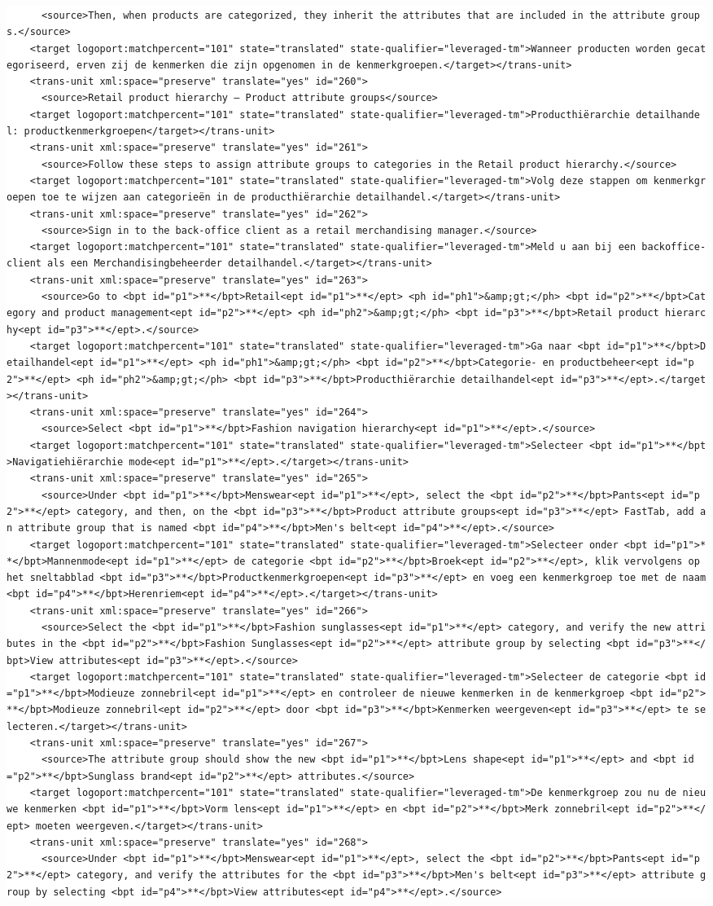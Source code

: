           <source>Then, when products are categorized, they inherit the attributes that are included in the attribute groups.</source>
        <target logoport:matchpercent="101" state="translated" state-qualifier="leveraged-tm">Wanneer producten worden gecategoriseerd, erven zij de kenmerken die zijn opgenomen in de kenmerkgroepen.</target></trans-unit>
        <trans-unit xml:space="preserve" translate="yes" id="260">
          <source>Retail product hierarchy – Product attribute groups</source>
        <target logoport:matchpercent="101" state="translated" state-qualifier="leveraged-tm">Producthiërarchie detailhandel: productkenmerkgroepen</target></trans-unit>
        <trans-unit xml:space="preserve" translate="yes" id="261">
          <source>Follow these steps to assign attribute groups to categories in the Retail product hierarchy.</source>
        <target logoport:matchpercent="101" state="translated" state-qualifier="leveraged-tm">Volg deze stappen om kenmerkgroepen toe te wijzen aan categorieën in de producthiërarchie detailhandel.</target></trans-unit>
        <trans-unit xml:space="preserve" translate="yes" id="262">
          <source>Sign in to the back-office client as a retail merchandising manager.</source>
        <target logoport:matchpercent="101" state="translated" state-qualifier="leveraged-tm">Meld u aan bij een backoffice-client als een Merchandisingbeheerder detailhandel.</target></trans-unit>
        <trans-unit xml:space="preserve" translate="yes" id="263">
          <source>Go to <bpt id="p1">**</bpt>Retail<ept id="p1">**</ept> <ph id="ph1">&amp;gt;</ph> <bpt id="p2">**</bpt>Category and product management<ept id="p2">**</ept> <ph id="ph2">&amp;gt;</ph> <bpt id="p3">**</bpt>Retail product hierarchy<ept id="p3">**</ept>.</source>
        <target logoport:matchpercent="101" state="translated" state-qualifier="leveraged-tm">Ga naar <bpt id="p1">**</bpt>Detailhandel<ept id="p1">**</ept> <ph id="ph1">&amp;gt;</ph> <bpt id="p2">**</bpt>Categorie- en productbeheer<ept id="p2">**</ept> <ph id="ph2">&amp;gt;</ph> <bpt id="p3">**</bpt>Producthiërarchie detailhandel<ept id="p3">**</ept>.</target></trans-unit>
        <trans-unit xml:space="preserve" translate="yes" id="264">
          <source>Select <bpt id="p1">**</bpt>Fashion navigation hierarchy<ept id="p1">**</ept>.</source>
        <target logoport:matchpercent="101" state="translated" state-qualifier="leveraged-tm">Selecteer <bpt id="p1">**</bpt>Navigatiehiërarchie mode<ept id="p1">**</ept>.</target></trans-unit>
        <trans-unit xml:space="preserve" translate="yes" id="265">
          <source>Under <bpt id="p1">**</bpt>Menswear<ept id="p1">**</ept>, select the <bpt id="p2">**</bpt>Pants<ept id="p2">**</ept> category, and then, on the <bpt id="p3">**</bpt>Product attribute groups<ept id="p3">**</ept> FastTab, add an attribute group that is named <bpt id="p4">**</bpt>Men's belt<ept id="p4">**</ept>.</source>
        <target logoport:matchpercent="101" state="translated" state-qualifier="leveraged-tm">Selecteer onder <bpt id="p1">**</bpt>Mannenmode<ept id="p1">**</ept> de categorie <bpt id="p2">**</bpt>Broek<ept id="p2">**</ept>, klik vervolgens op het sneltabblad <bpt id="p3">**</bpt>Productkenmerkgroepen<ept id="p3">**</ept> en voeg een kenmerkgroep toe met de naam <bpt id="p4">**</bpt>Herenriem<ept id="p4">**</ept>.</target></trans-unit>
        <trans-unit xml:space="preserve" translate="yes" id="266">
          <source>Select the <bpt id="p1">**</bpt>Fashion sunglasses<ept id="p1">**</ept> category, and verify the new attributes in the <bpt id="p2">**</bpt>Fashion Sunglasses<ept id="p2">**</ept> attribute group by selecting <bpt id="p3">**</bpt>View attributes<ept id="p3">**</ept>.</source>
        <target logoport:matchpercent="101" state="translated" state-qualifier="leveraged-tm">Selecteer de categorie <bpt id="p1">**</bpt>Modieuze zonnebril<ept id="p1">**</ept> en controleer de nieuwe kenmerken in de kenmerkgroep <bpt id="p2">**</bpt>Modieuze zonnebril<ept id="p2">**</ept> door <bpt id="p3">**</bpt>Kenmerken weergeven<ept id="p3">**</ept> te selecteren.</target></trans-unit>
        <trans-unit xml:space="preserve" translate="yes" id="267">
          <source>The attribute group should show the new <bpt id="p1">**</bpt>Lens shape<ept id="p1">**</ept> and <bpt id="p2">**</bpt>Sunglass brand<ept id="p2">**</ept> attributes.</source>
        <target logoport:matchpercent="101" state="translated" state-qualifier="leveraged-tm">De kenmerkgroep zou nu de nieuwe kenmerken <bpt id="p1">**</bpt>Vorm lens<ept id="p1">**</ept> en <bpt id="p2">**</bpt>Merk zonnebril<ept id="p2">**</ept> moeten weergeven.</target></trans-unit>
        <trans-unit xml:space="preserve" translate="yes" id="268">
          <source>Under <bpt id="p1">**</bpt>Menswear<ept id="p1">**</ept>, select the <bpt id="p2">**</bpt>Pants<ept id="p2">**</ept> category, and verify the attributes for the <bpt id="p3">**</bpt>Men's belt<ept id="p3">**</ept> attribute group by selecting <bpt id="p4">**</bpt>View attributes<ept id="p4">**</ept>.</source>